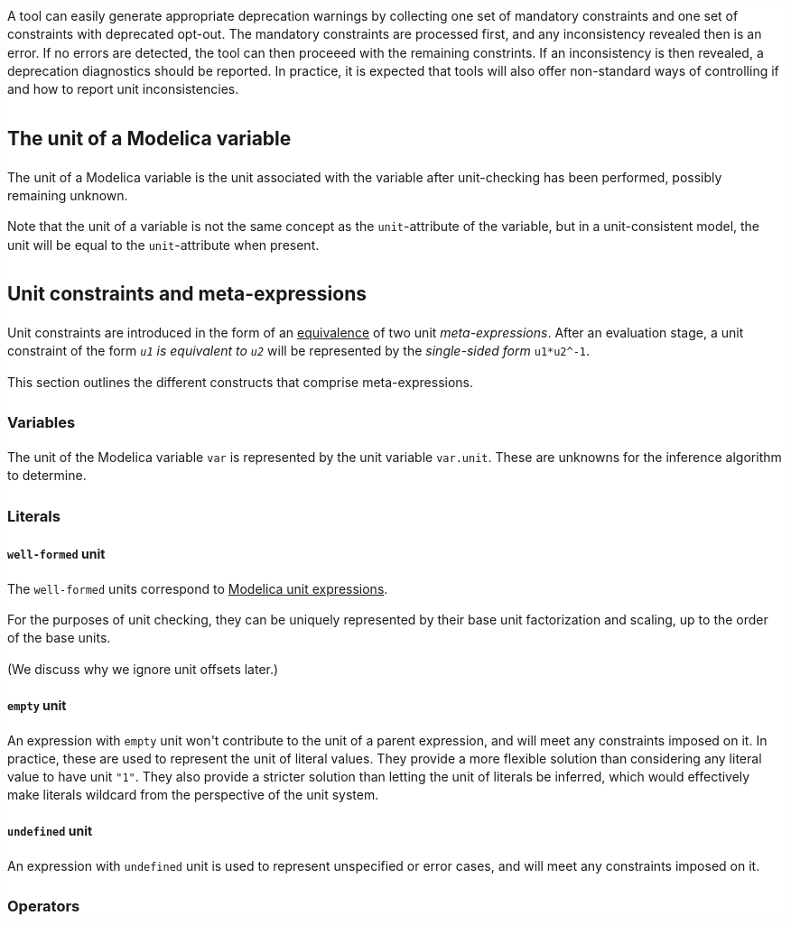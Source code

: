A tool can easily generate appropriate deprecation warnings by collecting one set of mandatory constraints and one set of constraints with deprecated opt-out.
The mandatory constraints are processed first, and any inconsistency revealed then is an error.
If no errors are detected, the tool can then proceeed with the remaining constrints.
If an inconsistency is then revealed, a deprecation diagnostics should be reported.
In practice, it is expected that tools will also offer non-standard ways of controlling if and how to report unit inconsistencies.

## The unit of a Modelica variable

The unit of a Modelica variable is the unit associated with the variable after unit-checking has been performed, possibly remaining unknown.

Note that the unit of a variable is not the same concept as the `unit`-attribute of the variable, but in a unit-consistent model, the unit will be equal to the `unit`-attribute when present.

## Unit constraints and meta-expressions

Unit constraints are introduced in the form of an [equivalence](#equivalence) of two unit _meta-expressions_.
After an evaluation stage, a unit constraint of the form _`u1` is equivalent to `u2`_ will be represented by the _single-sided form_ `u1*u2^-1`.

This section outlines the different constructs that comprise meta-expressions.

### Variables
The unit of the Modelica variable `var` is represented by the unit variable `var.unit`.
These are unknowns for the inference algorithm to determine.

### Literals

#### `well-formed` unit
The `well-formed` units correspond to [Modelica unit expressions](https://specification.modelica.org/master/unit-expressions.html).

For the purposes of unit checking, they can be uniquely represented by their base unit factorization and scaling, up to the order of the base units.

(We discuss why we ignore unit offsets later.)

#### `empty` unit
An expression with `empty` unit won't contribute to the unit of a parent expression, and will meet any constraints imposed on it.
In practice, these are used to represent the unit of literal values.
They provide a more flexible solution than considering any literal value to have unit `"1"`.
They also provide a stricter solution than letting the unit of literals be inferred, which would effectively make literals wildcard from the perspective of the unit system.

#### `undefined` unit
An expression with `undefined` unit is used to represent unspecified or error cases, and will meet any constraints imposed on it.

### Operators
